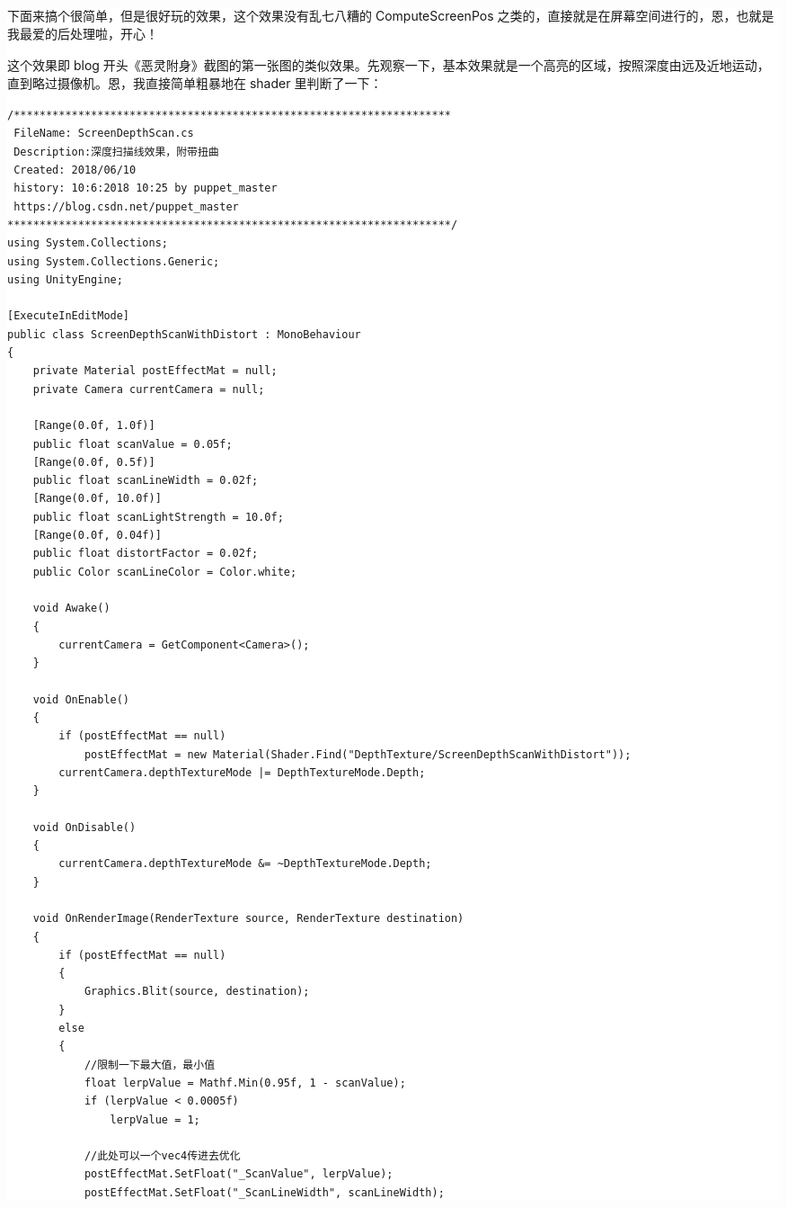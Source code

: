 下面来搞个很简单，但是很好玩的效果，这个效果没有乱七八糟的 ComputeScreenPos 之类的，直接就是在屏幕空间进行的，恩，也就是我最爱的后处理啦，开心！

这个效果即 blog 开头《恶灵附身》截图的第一张图的类似效果。先观察一下，基本效果就是一个高亮的区域，按照深度由远及近地运动，直到略过摄像机。恩，我直接简单粗暴地在 shader 里判断了一下：

```
/********************************************************************
 FileName: ScreenDepthScan.cs
 Description:深度扫描线效果，附带扭曲
 Created: 2018/06/10
 history: 10:6:2018 10:25 by puppet_master
 https://blog.csdn.net/puppet_master
*********************************************************************/
using System.Collections;
using System.Collections.Generic;
using UnityEngine;
 
[ExecuteInEditMode]
public class ScreenDepthScanWithDistort : MonoBehaviour
{
    private Material postEffectMat = null;
    private Camera currentCamera = null;
 
    [Range(0.0f, 1.0f)]
    public float scanValue = 0.05f;
    [Range(0.0f, 0.5f)]
    public float scanLineWidth = 0.02f;
    [Range(0.0f, 10.0f)]
    public float scanLightStrength = 10.0f;
    [Range(0.0f, 0.04f)]
    public float distortFactor = 0.02f;
    public Color scanLineColor = Color.white;
 
    void Awake()
    {
        currentCamera = GetComponent<Camera>();
    }
 
    void OnEnable()
    {
        if (postEffectMat == null)
            postEffectMat = new Material(Shader.Find("DepthTexture/ScreenDepthScanWithDistort"));
        currentCamera.depthTextureMode |= DepthTextureMode.Depth;
    }
 
    void OnDisable()
    {
        currentCamera.depthTextureMode &= ~DepthTextureMode.Depth;
    }
 
    void OnRenderImage(RenderTexture source, RenderTexture destination)
    {
        if (postEffectMat == null)
        {
            Graphics.Blit(source, destination);
        }
        else
        {
            //限制一下最大值，最小值
            float lerpValue = Mathf.Min(0.95f, 1 - scanValue);
            if (lerpValue < 0.0005f)
                lerpValue = 1;
 
            //此处可以一个vec4传进去优化
            postEffectMat.SetFloat("_ScanValue", lerpValue);
            postEffectMat.SetFloat("_ScanLineWidth", scanLineWidth);
```